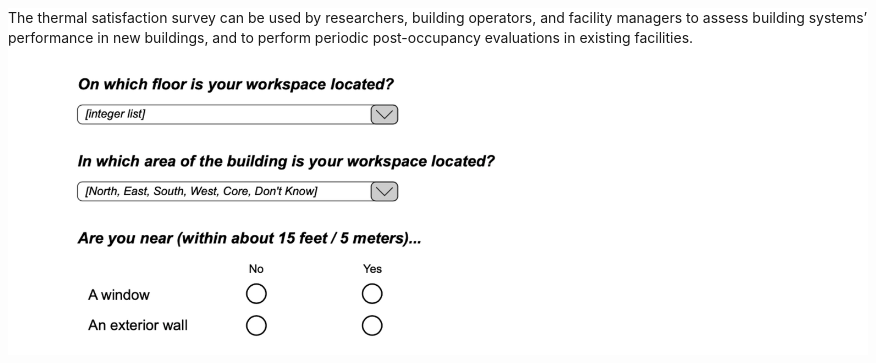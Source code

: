 The thermal satisfaction survey can be used by researchers, building operators, and facility managers to assess building systems’ performance in new buildings, and to perform periodic post-occupancy evaluations in existing facilities.

<figure><img src="../.gitbook/assets/L5 (1).png" alt="" width="563"><figcaption></figcaption></figure>
